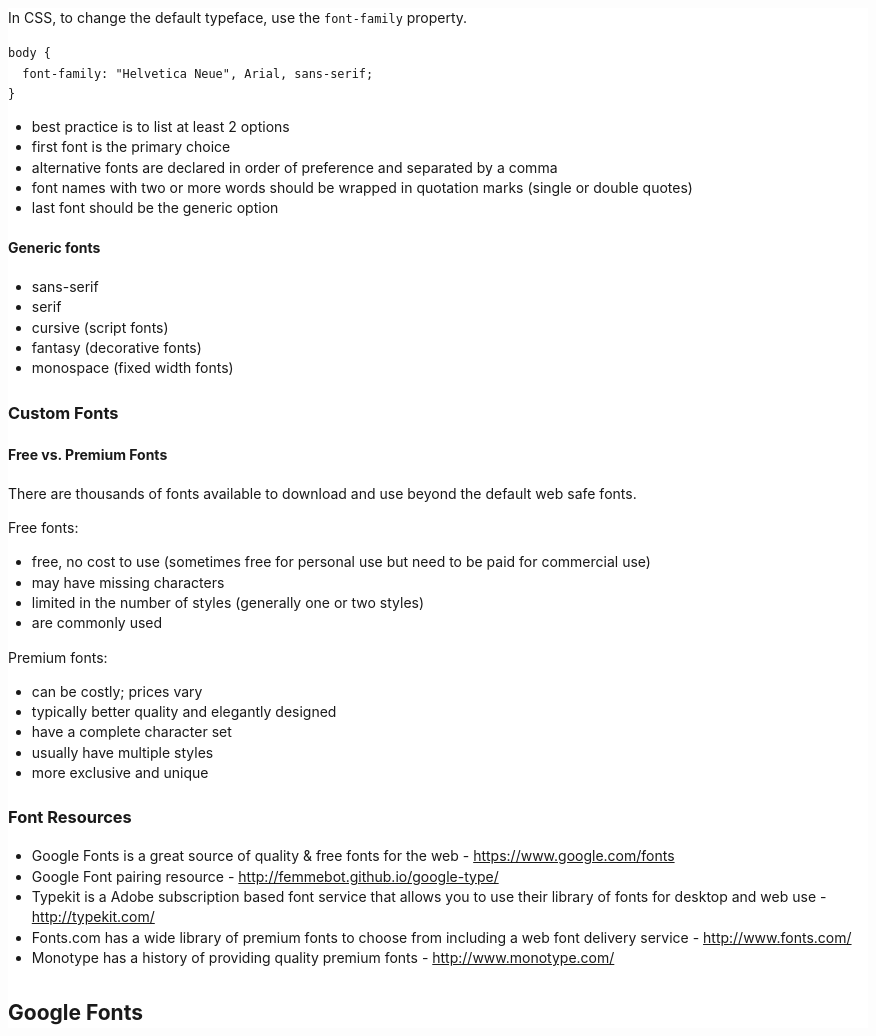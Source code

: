 In CSS, to change the default typeface, use the `font-family` property.

    body {
      font-family: "Helvetica Neue", Arial, sans-serif;
    }

* best practice is to list at least 2 options
* first font is the primary choice
* alternative fonts are declared in order of preference and separated by a comma
* font names with two or more words should be wrapped in quotation marks (single or double quotes)
* last font should be the generic option

#### Generic fonts

* sans-serif
* serif
* cursive (script fonts)
* fantasy (decorative fonts)
* monospace (fixed width fonts)


### Custom Fonts

#### Free vs. Premium Fonts

There are thousands of fonts available to download and use beyond the default web safe fonts.

Free fonts:

* free, no cost to use (sometimes free for personal use but need to be paid for commercial use)
* may have missing characters
* limited in the number of styles (generally one or two styles)
* are commonly used

Premium fonts:

* can be costly; prices vary
* typically better quality and elegantly designed
* have a complete character set
* usually have multiple styles
* more exclusive and unique

### Font Resources

* Google Fonts is a great source of quality & free fonts for the web - <https://www.google.com/fonts>
* Google Font pairing resource - <http://femmebot.github.io/google-type/> 
* Typekit is a Adobe subscription based font service that allows you to use their library of fonts for desktop and web use - <http://typekit.com/>
* Fonts.com has a wide library of premium fonts to choose from including a web font delivery service - <http://www.fonts.com/>
* Monotype has a history of providing quality premium fonts - <http://www.monotype.com/>


## Google Fonts
